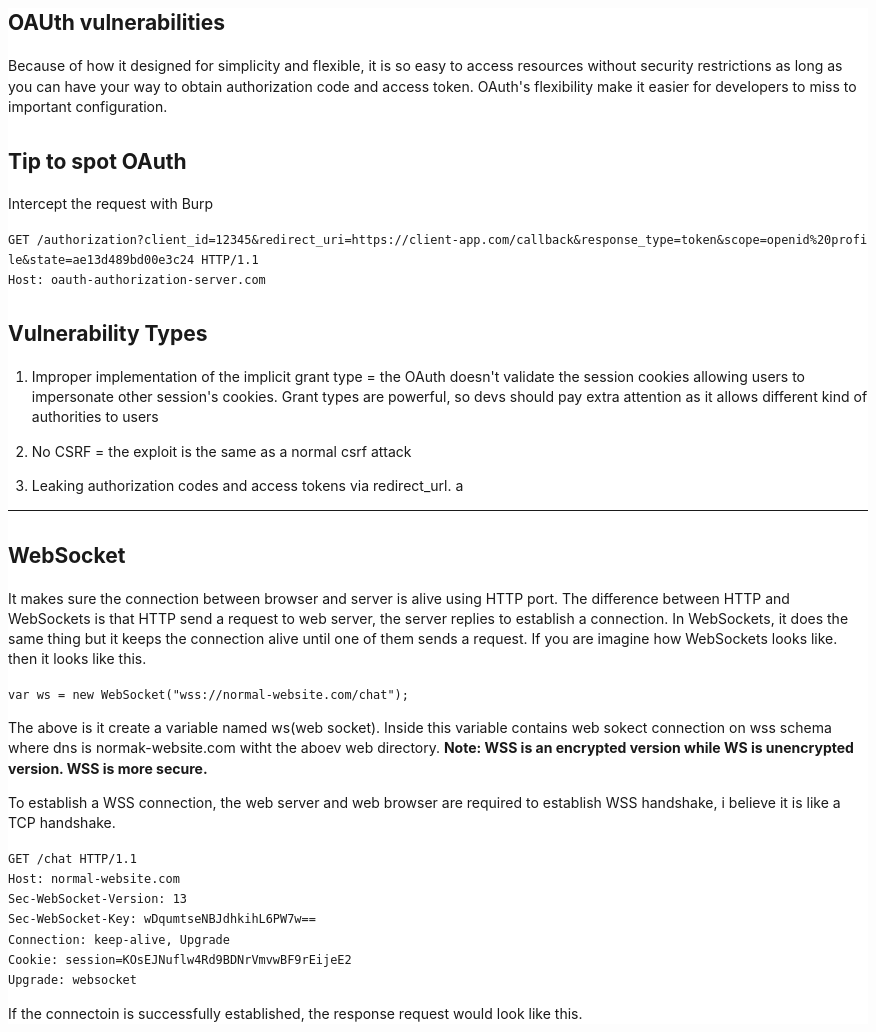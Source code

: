 <h2>OAUth vulnerabilities</h2>

Because of how it designed for simplicity and flexible, it is so easy to access resources without security restrictions as long as you can have your way to obtain authorization code and access token. OAuth's flexibility make it easier for developers to miss to important configuration. 

<h2>Tip to spot OAuth</h2>

Intercept the request with Burp

```
GET /authorization?client_id=12345&redirect_uri=https://client-app.com/callback&response_type=token&scope=openid%20profile&state=ae13d489bd00e3c24 HTTP/1.1
Host: oauth-authorization-server.com
```

<h2>Vulnerability Types</h2>

1. Improper implementation of the implicit grant type = the OAuth doesn't validate the session cookies allowing users to impersonate other session's cookies. Grant types are powerful, so devs should pay extra attention as it allows different kind of authorities to users

2. No CSRF = the exploit is the same as a normal csrf attack

3. Leaking authorization codes and access tokens via redirect_url. a


------------------------------------------------------------------------------------------------------------------------------------------------------------------------------------------------

## WebSocket

It makes sure the connection between browser and server is alive using HTTP port. The difference between HTTP and WebSockets is that HTTP send a request to web server, the server replies to establish a connection. In WebSockets, it does the same thing but it keeps the connection alive until one of them sends a request. If you are imagine how WebSockets looks like. then it looks like this. 

```
var ws = new WebSocket("wss://normal-website.com/chat");
```

The above is it create a variable named ws(web socket). Inside this variable contains web sokect connection on wss schema where dns is normak-website.com witht the aboev web directory. **Note: WSS is an encrypted version while WS is unencrypted version. WSS is more secure.**

To establish a WSS connection, the web server and web browser are required to establish WSS handshake, i believe it is like a TCP handshake.

```
GET /chat HTTP/1.1
Host: normal-website.com
Sec-WebSocket-Version: 13
Sec-WebSocket-Key: wDqumtseNBJdhkihL6PW7w==
Connection: keep-alive, Upgrade
Cookie: session=KOsEJNuflw4Rd9BDNrVmvwBF9rEijeE2
Upgrade: websocket
```

If the connectoin is successfully established, the response request would look like this.
